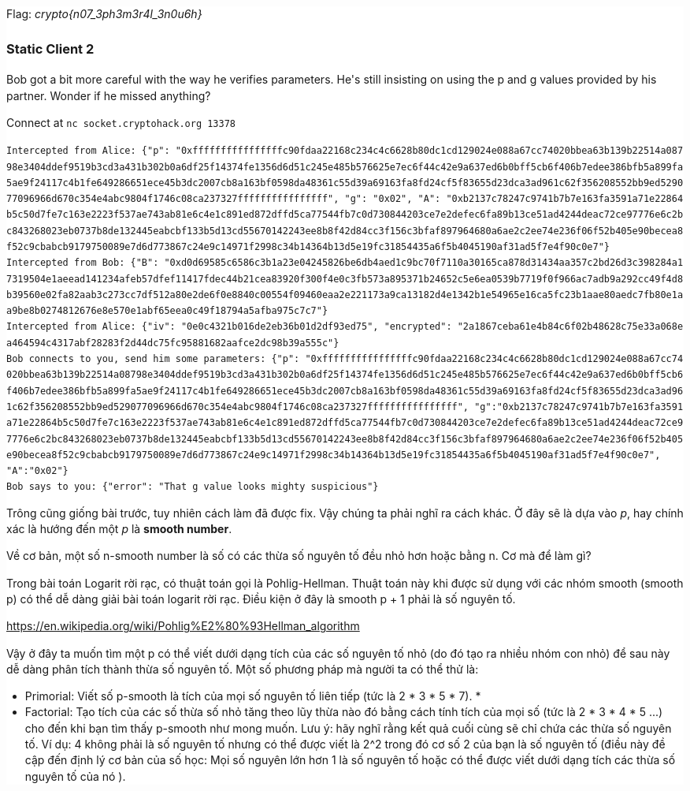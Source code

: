 Flag: *crypto{n07_3ph3m3r4l_3n0u6h}*

### Static Client 2
Bob got a bit more careful with the way he verifies parameters. He's still insisting on using the p and g values provided by his partner. Wonder if he missed anything?

Connect at `nc socket.cryptohack.org 13378`

```
Intercepted from Alice: {"p": "0xffffffffffffffffc90fdaa22168c234c4c6628b80dc1cd129024e088a67cc74020bbea63b139b22514a08798e3404ddef9519b3cd3a431b302b0a6df25f14374fe1356d6d51c245e485b576625e7ec6f44c42e9a637ed6b0bff5cb6f406b7edee386bfb5a899fa5ae9f24117c4b1fe649286651ece45b3dc2007cb8a163bf0598da48361c55d39a69163fa8fd24cf5f83655d23dca3ad961c62f356208552bb9ed529077096966d670c354e4abc9804f1746c08ca237327ffffffffffffffff", "g": "0x02", "A": "0xb2137c78247c9741b7b7e163fa3591a71e22864b5c50d7fe7c163e2223f537ae743ab81e6c4e1c891ed872dffd5ca77544fb7c0d730844203ce7e2defec6fa89b13ce51ad4244deac72ce97776e6c2bc843268023eb0737b8de132445eabcbf133b5d13cd55670142243ee8b8f42d84cc3f156c3bfaf897964680a6ae2c2ee74e236f06f52b405e90becea8f52c9cbabcb9179750089e7d6d773867c24e9c14971f2998c34b14364b13d5e19fc31854435a6f5b4045190af31ad5f7e4f90c0e7"}
Intercepted from Bob: {"B": "0xd0d69585c6586c3b1a23e04245826be6db4aed1c9bc70f7110a30165ca878d31434aa357c2bd26d3c398284a17319504e1aeead141234afeb57dfef11417fdec44b21cea83920f300f4e0c3fb573a895371b24652c5e6ea0539b7719f0f966ac7adb9a292cc49f4d8b39560e02fa82aab3c273cc7df512a80e2de6f0e8840c00554f09460eaa2e221173a9ca13182d4e1342b1e54965e16ca5fc23b1aae80aedc7fb80e1aa9be8b0274812676e8e570e1abf65eea0c49f18794a5afba975c7c7"}
Intercepted from Alice: {"iv": "0e0c4321b016de2eb36b01d2df93ed75", "encrypted": "2a1867ceba61e4b84c6f02b48628c75e33a068ea464594c4317abf28283f2d44dc75fc95881682aafce2dc98b39a555c"}
Bob connects to you, send him some parameters: {"p": "0xffffffffffffffffc90fdaa22168c234c4c6628b80dc1cd129024e088a67cc74020bbea63b139b22514a08798e3404ddef9519b3cd3a431b302b0a6df25f14374fe1356d6d51c245e485b576625e7ec6f44c42e9a637ed6b0bff5cb6f406b7edee386bfb5a899fa5ae9f24117c4b1fe649286651ece45b3dc2007cb8a163bf0598da48361c55d39a69163fa8fd24cf5f83655d23dca3ad961c62f356208552bb9ed529077096966d670c354e4abc9804f1746c08ca237327ffffffffffffffff", "g":"0xb2137c78247c9741b7b7e163fa3591a71e22864b5c50d7fe7c163e2223f537ae743ab81e6c4e1c891ed872dffd5ca77544fb7c0d730844203ce7e2defec6fa89b13ce51ad4244deac72ce97776e6c2bc843268023eb0737b8de132445eabcbf133b5d13cd55670142243ee8b8f42d84cc3f156c3bfaf897964680a6ae2c2ee74e236f06f52b405e90becea8f52c9cbabcb9179750089e7d6d773867c24e9c14971f2998c34b14364b13d5e19fc31854435a6f5b4045190af31ad5f7e4f90c0e7", "A":"0x02"}
Bob says to you: {"error": "That g value looks mighty suspicious"}
```

Trông cũng giống bài trước, tuy nhiên cách làm đã được fix. Vậy chúng ta phải nghĩ ra cách khác. Ở đây sẽ là dựa vào $p$, hay chính xác là hướng đến một $p$ là **smooth number**.

Về cơ bản, một số n-smooth number là số có các thừa số nguyên tố đều nhỏ hơn hoặc bằng n. Cơ mà để làm gì?

Trong bài toán Logarit rời rạc, có thuật toán gọi là Pohlig-Hellman. Thuật toán này khi được sử dụng với các nhóm smooth (smooth p) có thể dễ dàng giải bài toán logarit rời rạc. Điều kiện ở đây là smooth p + 1 phải là số nguyên tố.

https://en.wikipedia.org/wiki/Pohlig%E2%80%93Hellman_algorithm

Vậy ở đây ta muốn tìm một p có thể viết dưới dạng tích của các số nguyên tố nhỏ (do đó tạo ra nhiều nhóm con nhỏ) để sau này dễ dàng phân tích thành thừa số nguyên tố. Một số phương pháp mà người ta có thể thử là: 
* Primorial: Viết số p-smooth là tích của mọi số nguyên tố liên tiếp (tức là 2 * 3 * 5 * 7). *
* Factorial: Tạo tích của các số thừa số nhỏ tăng theo lũy thừa nào đó bằng cách tính tích của mọi số (tức là 2 * 3 * 4 * 5 ...) cho đến khi bạn tìm thấy p-smooth như mong muốn. Lưu ý: hãy nghĩ rằng kết quả cuối cùng sẽ chỉ chứa các thừa số nguyên tố. Ví dụ: 4 không phải là số nguyên tố nhưng có thể được viết là 2^2 trong đó cơ số 2 của bạn là số nguyên tố (điều này đề cập đến định lý cơ bản của số học: Mọi số nguyên lớn hơn 1 là số nguyên tố hoặc có thể được viết dưới dạng tích các thừa số nguyên tố của nó ).
